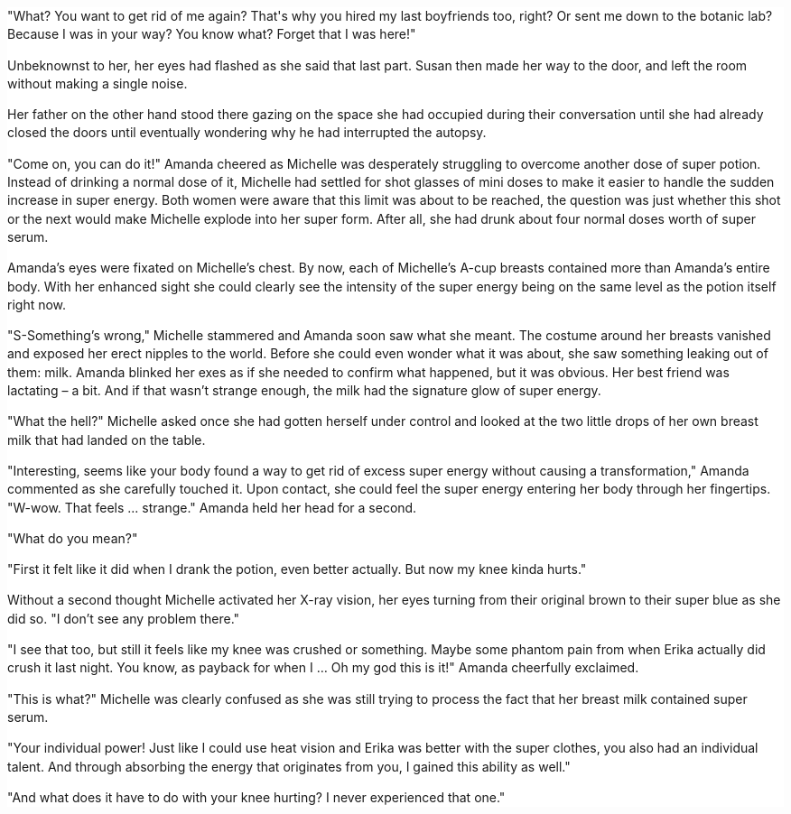 "What? You want to get rid of me again? That's why you hired my last boyfriends too, right? Or sent me down to the botanic lab? Because I was in your way? You know what? Forget that I was here!"

Unbeknownst to her, her eyes had flashed as she said that last part. Susan then made her way to the door, and left the room without making a single noise.

Her father on the other hand stood there gazing on the space she had occupied during their conversation until she had already closed the doors until eventually wondering why he had interrupted the autopsy.

 

 

"Come on, you can do it!" Amanda cheered as Michelle was desperately struggling to overcome another dose of super potion. Instead of drinking a normal dose of it, Michelle had settled for shot glasses of mini doses to make it easier to handle the sudden increase in super energy. Both women were aware that this limit was about to be reached, the question was just whether this shot or the next would make Michelle explode into her super form. After all, she had drunk about four normal doses worth of super serum.

Amanda’s eyes were fixated on Michelle’s chest. By now, each of Michelle’s A-cup breasts contained more than Amanda’s entire body. With her enhanced sight she could clearly see the intensity of the super energy being on the same level as the potion itself right now.

"S-Something’s wrong," Michelle stammered and Amanda soon saw what she meant. The costume around her breasts vanished and exposed her erect nipples to the world. Before she could even wonder what it was about, she saw something leaking out of them: milk. Amanda blinked her exes as if she needed to confirm what happened, but it was obvious. Her best friend was lactating – a bit. And if that wasn’t strange enough, the milk had the signature glow of super energy.

"What the hell?" Michelle asked once she had gotten herself under control and looked at the two little drops of her own breast milk that had landed on the table.

"Interesting, seems like your body found a way to get rid of excess super energy without causing a transformation," Amanda commented as she carefully touched it. Upon contact, she could feel the super energy entering her body through her fingertips. "W-wow. That feels ... strange." Amanda held her head for a second.

"What do you mean?"

"First it felt like it did when I drank the potion, even better actually. But now my knee kinda hurts."

Without a second thought Michelle activated her X-ray vision, her eyes turning from their original brown to their super blue as she did so. "I don’t see any problem there."

"I see that too, but still it feels like my knee was crushed or something. Maybe some phantom pain from when Erika actually did crush it last night. You know, as payback for when I … Oh my god this is it!" Amanda cheerfully exclaimed.

"This is what?" Michelle was clearly confused as she was still trying to process the fact that her breast milk contained super serum.

"Your individual power! Just like I could use heat vision and Erika was better with the super clothes, you also had an individual talent. And through absorbing the energy that originates from you, I gained this ability as well."

"And what does it have to do with your knee hurting? I never experienced that one."
